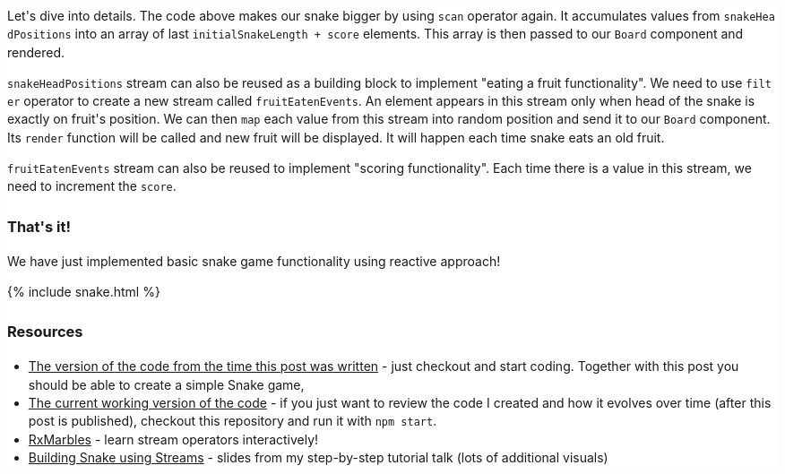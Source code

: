 Let's dive into details. The code above makes our snake bigger by using `scan` operator again. It accumulates values from `snakeHeadPositions` into an array of last `initialSnakeLength + score` elements. This array is then passed to our `Board` component and rendered.

`snakeHeadPositions` stream can also be reused as a building block to implement "eating a fruit functionality". We need to use `filter` operator to create a new stream called `fruitEatenEvents`. An element appears in this stream only when head of the snake is exactly on fruit's position. We can then `map` each value from this stream into random position and send it to our `Board` component. Its `render` function will be called and new fruit will be displayed. It will happen each time snake eats an old fruit.

`fruitEatenEvents` stream can also be reused to implement "scoring functionality". Each time there is a value in this stream, we need to increment the `score`.

### That's it!

We have just implemented basic snake game functionality using reactive approach!

{% include snake.html %}

### Resources 
 - [The version of the code from the time this post was written](https://github.com/miciek/web-snake-react-bacon/tree/c20f6102f1485a289cec78ba3c6cc40800bb7158) - just checkout and start coding. Together with this post you should be able to create a simple Snake game,
 - [The current working version of the code](https://github.com/miciek/web-snake-react-bacon/) - if you just want to review the code I created and how it evolves over time (after this post is published), checkout this repository and run it with `npm start`.
 - [RxMarbles](http://rxmarbles.com/) - learn stream operators interactively!
 - [Building Snake using Streams](https://speakerdeck.com/miciek/building-snake-using-streams) - slides from my step-by-step tutorial talk (lots of additional visuals)
